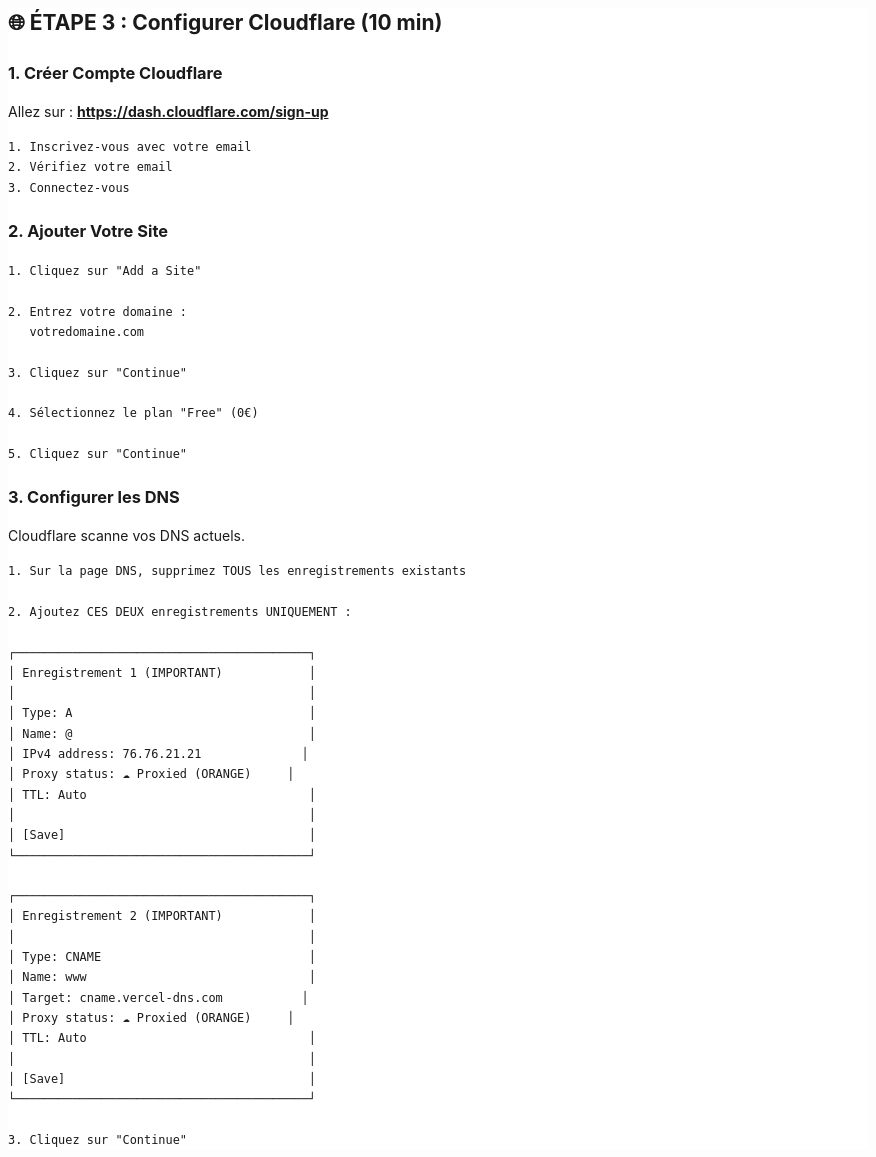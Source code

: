 
## 🌐 ÉTAPE 3 : Configurer Cloudflare (10 min)

### 1. Créer Compte Cloudflare

Allez sur : **https://dash.cloudflare.com/sign-up**

```
1. Inscrivez-vous avec votre email
2. Vérifiez votre email
3. Connectez-vous
```

### 2. Ajouter Votre Site

```
1. Cliquez sur "Add a Site"

2. Entrez votre domaine :
   votredomaine.com
   
3. Cliquez sur "Continue"

4. Sélectionnez le plan "Free" (0€)

5. Cliquez sur "Continue"
```

### 3. Configurer les DNS

Cloudflare scanne vos DNS actuels.

```
1. Sur la page DNS, supprimez TOUS les enregistrements existants

2. Ajoutez CES DEUX enregistrements UNIQUEMENT :

┌─────────────────────────────────────────┐
│ Enregistrement 1 (IMPORTANT)            │
│                                         │
│ Type: A                                 │
│ Name: @                                 │
│ IPv4 address: 76.76.21.21              │
│ Proxy status: ☁️ Proxied (ORANGE)     │
│ TTL: Auto                               │
│                                         │
│ [Save]                                  │
└─────────────────────────────────────────┘

┌─────────────────────────────────────────┐
│ Enregistrement 2 (IMPORTANT)            │
│                                         │
│ Type: CNAME                             │
│ Name: www                               │
│ Target: cname.vercel-dns.com           │
│ Proxy status: ☁️ Proxied (ORANGE)     │
│ TTL: Auto                               │
│                                         │
│ [Save]                                  │
└─────────────────────────────────────────┘

3. Cliquez sur "Continue"
```

